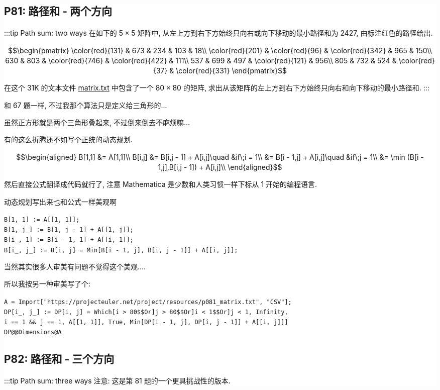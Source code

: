 ## P81: 路径和 - 两个方向

:::tip Path sum: two ways
在如下的 $5 × 5$ 矩阵中, 从左上方到右下方始终只向右或向下移动的最小路径和为 $2427$, 由标注红色的路径给出.

$$\begin{pmatrix}
\color{red}{131} & 673 & 234 & 103 & 18\\
\color{red}{201} & \color{red}{96} & \color{red}{342} & 965 & 150\\
630 & 803 & \color{red}{746} & \color{red}{422} & 111\\
537 & 699 & 497 & \color{red}{121} & 956\\
805 & 732 & 524 & \color{red}{37} & \color{red}{331}
\end{pmatrix}$$

在这个 31K 的文本文件 [matrix.txt](https://projecteuler.net/project/resources/p081_matrix.txt) 中包含了一个 $80 × 80$ 的矩阵, 求出从该矩阵的左上方到右下方始终只向右和向下移动的最小路径和.
:::

和 67 题一样, 不过我那个算法只是定义给三角形的...

虽然正方形就是两个三角形叠起来, 不过倒来倒去不麻烦嘛...

有的这么折腾还不如写个正统的动态规划.

$$\begin{aligned}
B[1,1] &= A[1,1]\\
B[i,j] &= B[i,j - 1] + A[i,j]\quad &if\;i = 1\\
&= B[i - 1,j] + A[i,j]\quad &if\;j = 1\\
&= \min (B[i - 1,j],B[i,j - 1]) + A[i,j]\\
\end{aligned}$$

然后直接公式翻译成代码就行了, 注意 Mathematica 是少数和人类习惯一样下标从 1 开始的编程语言.

动态规划写出来也和公式一样美观啊

```wl
B[1, 1] := A[[1, 1]];
B[1, j_] := B[1, j - 1] + A[[1, j]];
B[i_, 1] := B[i - 1, 1] + A[[i, 1]];
B[i_, j_] := B[i, j] = Min[B[i - 1, j], B[i, j - 1]] + A[[i, j]];
```

当然其实很多人审美有问题不觉得这个美观....

所以我按另一种审美写了个:

```wl
A = Import["https://projecteuler.net/project/resources/p081_matrix.txt", "CSV"];
DP[i_, j_] := DP[i, j] = Which[i > 80$$Or]j > 80$$Or]i < 1$$Or]j < 1, Infinity,
i == 1 && j == 1, A[[1, 1]], True, Min[DP[i - 1, j], DP[i, j - 1]] + A[[i, j]]]
DP@@Dimensions@A
```

## P82: 路径和 - 三个方向

:::tip Path sum: three ways
注意: 这是第 81 题的一个更具挑战性的版本.
